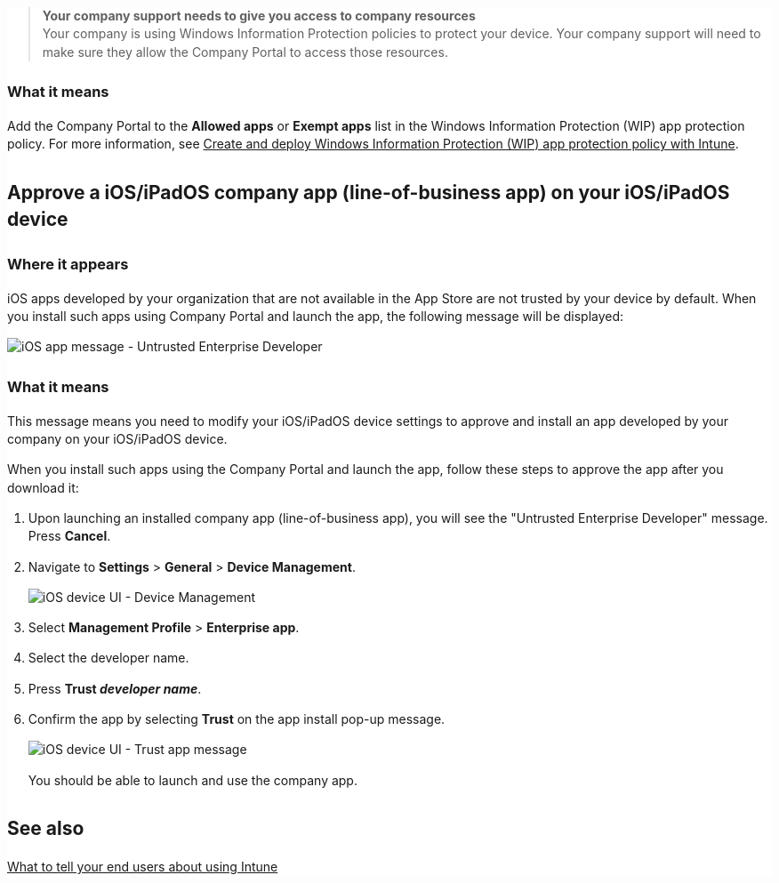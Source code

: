 > **Your company support needs to give you access to company resources**  
> Your company is using Windows Information Protection policies to protect your device. Your company support will need to make sure they allow the Company Portal to access those resources.

### What it means

Add the Company Portal to the **Allowed apps** or **Exempt apps** list in the Windows Information Protection (WIP) app protection policy. For more information, see [Create and deploy Windows Information Protection (WIP) app protection policy with Intune](../apps/windows-information-protection-policy-create.md).

## Approve a iOS/iPadOS company app (line-of-business app) on your iOS/iPadOS device 

### Where it appears

iOS apps developed by your organization that are not available in the App Store are not trusted by your device by default. When you install such apps using Company Portal and launch the app, the following message will be displayed:

![iOS app message - Untrusted Enterprise Developer](./media/end-user-company-portal-messages/end-user-company-portal-messages-01.png)

### What it means

This message means you need to modify your iOS/iPadOS device settings to approve and install an app developed by your company on your iOS/iPadOS device.

When you install such apps using the Company Portal and launch the app, follow these steps to approve the app after you download it:

1. Upon launching an installed company app (line-of-business app), you will see the "Untrusted Enterprise Developer" message. <br>
   Press **Cancel**.
2. Navigate to **Settings** > **General** > **Device Management**.

   ![iOS device UI - Device Management](./media/end-user-company-portal-messages/end-user-company-portal-messages-02.png)

3. Select **Management Profile** > **Enterprise app**.
4. Select the developer name.
5. Press **Trust _developer name_**.
6. Confirm the app by selecting **Trust** on the app install pop-up message.

   ![iOS device UI - Trust app message](./media/end-user-company-portal-messages/end-user-company-portal-messages-03.png)

    You should be able to launch and use the company app.


## See also
[What to tell your end users about using Intune](end-user-educate.md)
